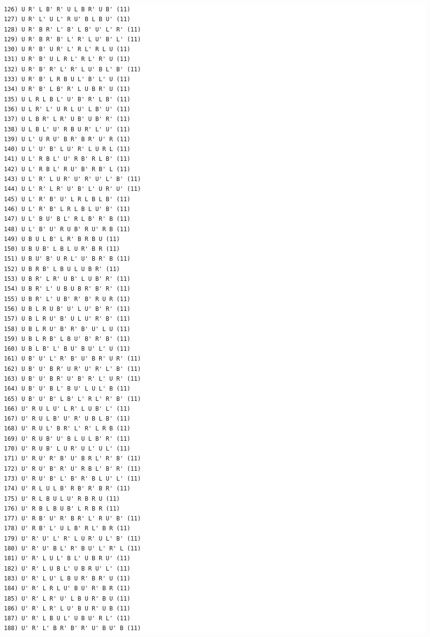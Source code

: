 ```
126) U R' L B' R' U L B R' U B' (11)
127) U R' L' U L' R U' B L B U' (11)
128) U R' B R' L' B' L B' U' L' R' (11)
129) U R' B R' B' L' R' L U' B' L' (11)
130) U R' B' U R' L' R L' R L U (11)
131) U R' B' U L R L' R L' R' U (11)
132) U R' B' R' L' R' L U' B L' B' (11)
133) U R' B' L R B U L' B' L' U (11)
134) U R' B' L B' R' L U B R' U (11)
135) U L R L B L' U' B' R' L B' (11)
136) U L R' L' U R L U' L B' U' (11)
137) U L B R' L R' U B' U B' R' (11)
138) U L B L' U' R B U R' L' U' (11)
139) U L' U R U' B R' B R' U' R (11)
140) U L' U' B' L U' R' L U R L (11)
141) U L' R B L' U' R B' R L B' (11)
142) U L' R B L' R U' B' R B' L (11)
143) U L' R' L U R' U' R' U' L' B' (11)
144) U L' R' L R' U' B' L' U R' U' (11)
145) U L' R' B' U' L R L B L B' (11)
146) U L' R' B' L R L B L U' B' (11)
147) U L' B U' B L' R L B' R' B (11)
148) U L' B' U' R U B' R U' R B (11)
149) U B U L B' L R' B R B U (11)
150) U B U B' L B L U R' B R (11)
151) U B U' B' U R L' U' B R' B (11)
152) U B R B' L B U L U B R' (11)
153) U B R' L R' U B' L U B' R' (11)
154) U B R' L' U B U B R' B' R' (11)
155) U B R' L' U B' R' B' R U R (11)
156) U B L R U B' U' L U' B' R' (11)
157) U B L R U' B' U L U' R' B' (11)
158) U B L R U' B' R' B' U' L U (11)
159) U B L R B' L B U' B' R' B' (11)
160) U B L B' L' B U' B U' L' U (11)
161) U B' U' L' R' B' U' B R' U R' (11)
162) U B' U' B R' U R' U' R' L' B' (11)
163) U B' U' B R' U' B' R' L' U R' (11)
164) U B' U' B L' B U' L U L' B (11)
165) U B' U' B' L B' L' R L' R' B' (11)
166) U' R U L U' L R' L U B' L' (11)
167) U' R U L B' U' R' U B L B' (11)
168) U' R U L' B R' L' R' L R B (11)
169) U' R U B' U' B L U L B' R' (11)
170) U' R U B' L U R' U L' U L' (11)
171) U' R U' R' B' U' B R L' R' B' (11)
172) U' R U' B' R' U' R B L' B' R' (11)
173) U' R U' B' L' B' R' B L U' L' (11)
174) U' R L U L B' R B' R' B R' (11)
175) U' R L B U L U' R B R U (11)
176) U' R B L B U B' L R B R (11)
177) U' R B' U' R' B R' L' R U' B' (11)
178) U' R B' L' U L B' R L' B R (11)
179) U' R' U' L' R' L U R' U L' B' (11)
180) U' R' U' B L' R' B U' L' R' L (11)
181) U' R' L U L' B L' U B R U' (11)
182) U' R' L U B L' U B R U' L' (11)
183) U' R' L U' L B U R' B R' U (11)
184) U' R' L R L U' B U' R' B R (11)
185) U' R' L R' U' L B U R' B U (11)
186) U' R' L R' L U' B U R' U B (11)
187) U' R' L B U L' U B U' R L' (11)
188) U' R' L' B R' B' R' U' B U' B (11)
```